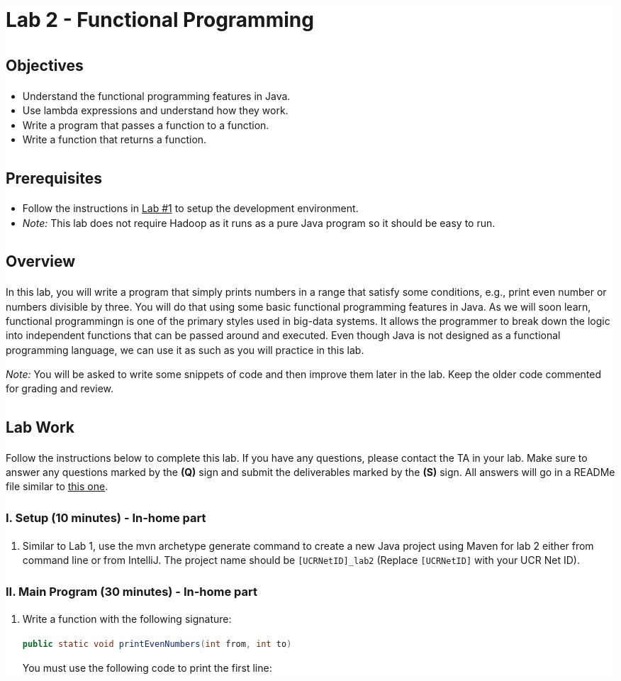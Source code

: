 # Lab 2 - Functional Programming

## Objectives

* Understand the functional programming features in Java.
* Use lambda expressions and understand how they work.
* Write a program that passes a function to a function.
* Write a function that returns a function.

## Prerequisites

* Follow the instructions in [Lab #1](../Lab1/CS167-Lab1.md) to setup the development environment.
* *Note:* This lab does not require Hadoop as it runs as a pure Java program so it should be easy to run.

## Overview

In this lab, you will write a program that simply prints numbers in a range that satisfy some conditions, e.g., print even number or numbers divisible by three. You will do that using some basic functional programming features in Java.
As we will soon learn, functional programmingn is one of the primary styles used in big-data systems. It allows the programmer to break down the logic into independent functions that can be passed around and executed. Even though Java is not designed as a functional programming language, we can use it as such as you will practice in this lab.

*Note:* You will be asked to write some snippets of code and then improve them later in the lab. Keep the older code commented for grading and review.

## Lab Work

Follow the instructions below to complete this lab. If you have any questions, please contact the TA in your lab. Make sure to answer any questions marked by the **(Q)** sign and submit the deliverables marked by the **(S)** sign. All answers will go in a READMe file similar to [this one](CS167-Lab2-README.md).

### I. Setup (10 minutes) - In-home part

1. Similar to Lab 1, use the mvn archetype generate command to create a new Java project using Maven for lab 2 either from command line or from IntelliJ. The project name should be `[UCRNetID]_lab2` (Replace `[UCRNetID]` with your UCR Net ID).

### II. Main Program (30 minutes) - In-home part

1. Write a function with the following signature:

    ```java
    public static void printEvenNumbers(int from, int to)
    ```

    You must use the following code to print the first line:
